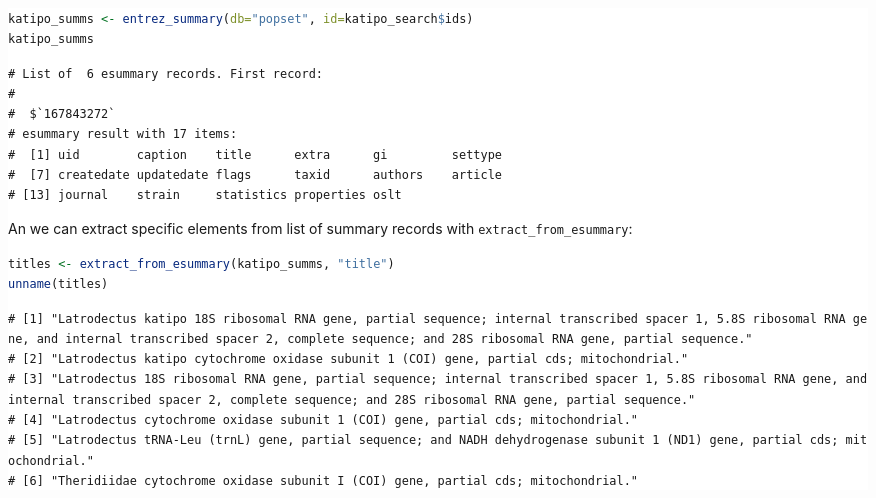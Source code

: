 ``` r
katipo_summs <- entrez_summary(db="popset", id=katipo_search$ids)
katipo_summs
```

    # List of  6 esummary records. First record:
    # 
    #  $`167843272`
    # esummary result with 17 items:
    #  [1] uid        caption    title      extra      gi         settype   
    #  [7] createdate updatedate flags      taxid      authors    article   
    # [13] journal    strain     statistics properties oslt

An we can extract specific elements from list of summary records with `extract_from_esummary`:

``` r
titles <- extract_from_esummary(katipo_summs, "title")
unname(titles)
```

    # [1] "Latrodectus katipo 18S ribosomal RNA gene, partial sequence; internal transcribed spacer 1, 5.8S ribosomal RNA gene, and internal transcribed spacer 2, complete sequence; and 28S ribosomal RNA gene, partial sequence."
    # [2] "Latrodectus katipo cytochrome oxidase subunit 1 (COI) gene, partial cds; mitochondrial."                                                                                                                                 
    # [3] "Latrodectus 18S ribosomal RNA gene, partial sequence; internal transcribed spacer 1, 5.8S ribosomal RNA gene, and internal transcribed spacer 2, complete sequence; and 28S ribosomal RNA gene, partial sequence."       
    # [4] "Latrodectus cytochrome oxidase subunit 1 (COI) gene, partial cds; mitochondrial."                                                                                                                                        
    # [5] "Latrodectus tRNA-Leu (trnL) gene, partial sequence; and NADH dehydrogenase subunit 1 (ND1) gene, partial cds; mitochondrial."                                                                                            
    # [6] "Theridiidae cytochrome oxidase subunit I (COI) gene, partial cds; mitochondrial."
